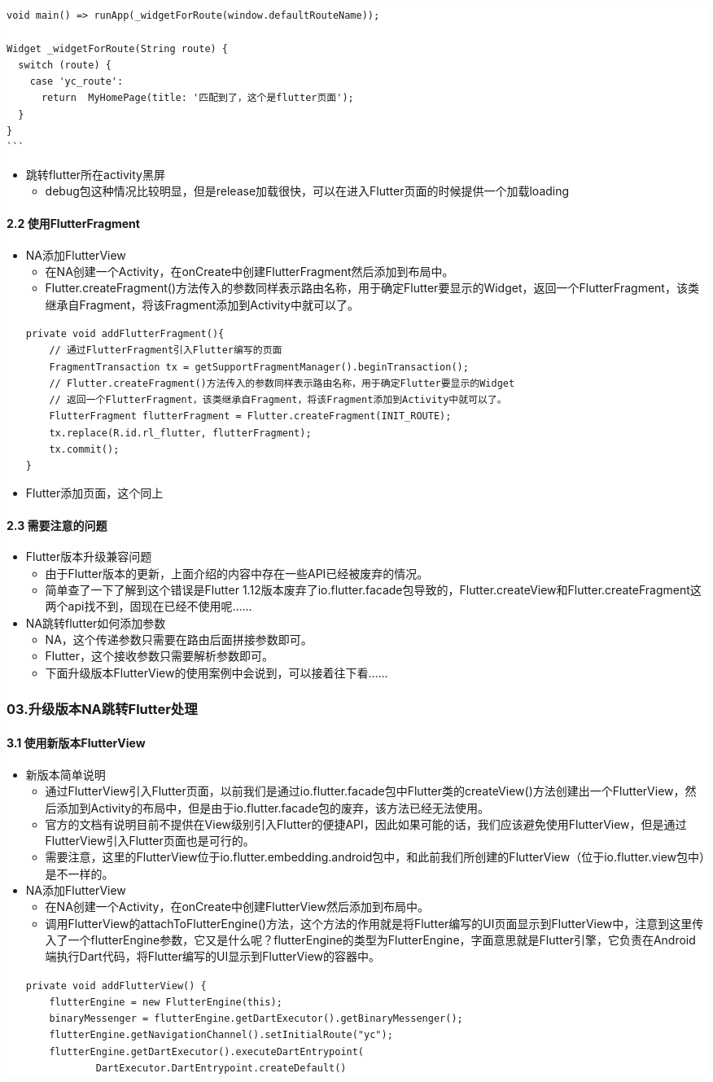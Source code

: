     void main() => runApp(_widgetForRoute(window.defaultRouteName));

    Widget _widgetForRoute(String route) {
      switch (route) {
        case 'yc_route':
          return  MyHomePage(title: '匹配到了，这个是flutter页面');
      }
    }
    ```
- 跳转flutter所在activity黑屏
    - debug包这种情况比较明显，但是release加载很快，可以在进入Flutter页面的时候提供一个加载loading



#### 2.2 使用FlutterFragment
- NA添加FlutterView
    - 在NA创建一个Activity，在onCreate中创建FlutterFragment然后添加到布局中。
    - Flutter.createFragment()方法传入的参数同样表示路由名称，用于确定Flutter要显示的Widget，返回一个FlutterFragment，该类继承自Fragment，将该Fragment添加到Activity中就可以了。
    ```
    private void addFlutterFragment(){
        // 通过FlutterFragment引入Flutter编写的页面
        FragmentTransaction tx = getSupportFragmentManager().beginTransaction();
        // Flutter.createFragment()方法传入的参数同样表示路由名称，用于确定Flutter要显示的Widget
        // 返回一个FlutterFragment，该类继承自Fragment，将该Fragment添加到Activity中就可以了。
        FlutterFragment flutterFragment = Flutter.createFragment(INIT_ROUTE);
        tx.replace(R.id.rl_flutter, flutterFragment);
        tx.commit();
    }
    ```
- Flutter添加页面，这个同上



#### 2.3 需要注意的问题
- Flutter版本升级兼容问题
    - 由于Flutter版本的更新，上面介绍的内容中存在一些API已经被废弃的情况。
    - 简单查了一下了解到这个错误是Flutter 1.12版本废弃了io.flutter.facade包导致的，Flutter.createView和Flutter.createFragment这两个api找不到，固现在已经不使用呢……
- NA跳转flutter如何添加参数
    - NA，这个传递参数只需要在路由后面拼接参数即可。
    - Flutter，这个接收参数只需要解析参数即可。
    - 下面升级版本FlutterView的使用案例中会说到，可以接着往下看……



### 03.升级版本NA跳转Flutter处理
#### 3.1 使用新版本FlutterView
- 新版本简单说明
    - 通过FlutterView引入Flutter页面，以前我们是通过io.flutter.facade包中Flutter类的createView()方法创建出一个FlutterView，然后添加到Activity的布局中，但是由于io.flutter.facade包的废弃，该方法已经无法使用。
    - 官方的文档有说明目前不提供在View级别引入Flutter的便捷API，因此如果可能的话，我们应该避免使用FlutterView，但是通过FlutterView引入Flutter页面也是可行的。
    - 需要注意，这里的FlutterView位于io.flutter.embedding.android包中，和此前我们所创建的FlutterView（位于io.flutter.view包中）是不一样的。
- NA添加FlutterView
    - 在NA创建一个Activity，在onCreate中创建FlutterView然后添加到布局中。
    - 调用FlutterView的attachToFlutterEngine()方法，这个方法的作用就是将Flutter编写的UI页面显示到FlutterView中，注意到这里传入了一个flutterEngine参数，它又是什么呢？flutterEngine的类型为FlutterEngine，字面意思就是Flutter引擎，它负责在Android端执行Dart代码，将Flutter编写的UI显示到FlutterView的容器中。
    ```
    private void addFlutterView() {
        flutterEngine = new FlutterEngine(this);
        binaryMessenger = flutterEngine.getDartExecutor().getBinaryMessenger();
        flutterEngine.getNavigationChannel().setInitialRoute("yc");
        flutterEngine.getDartExecutor().executeDartEntrypoint(
                DartExecutor.DartEntrypoint.createDefault()
